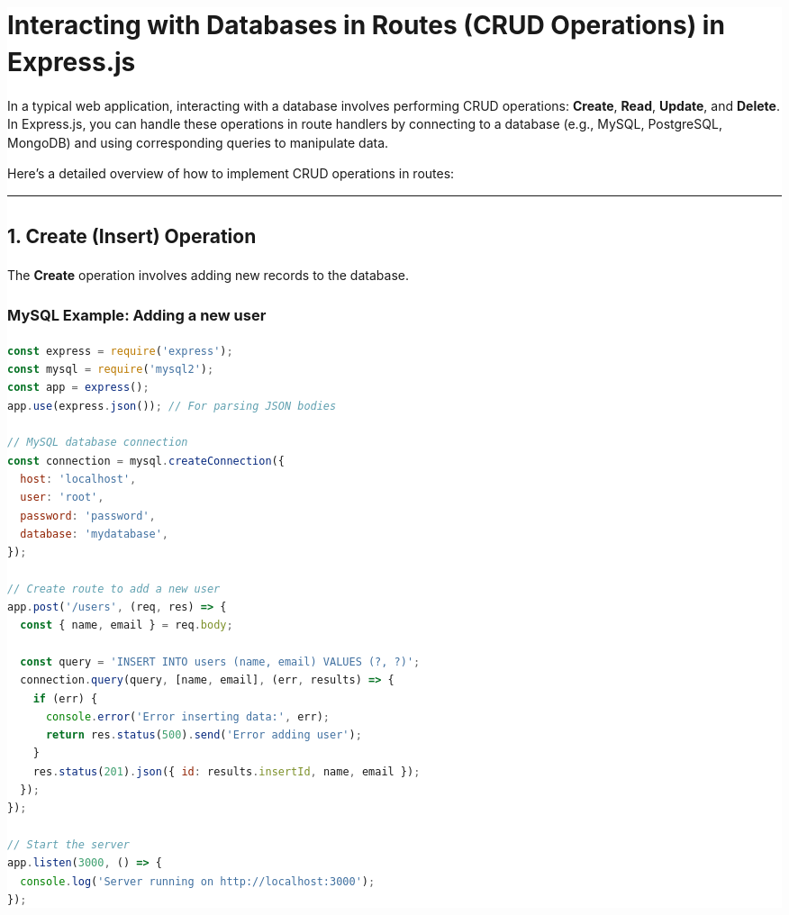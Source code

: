 # **Interacting with Databases in Routes (CRUD Operations) in Express.js**

In a typical web application, interacting with a database involves performing CRUD operations: **Create**, **Read**, **Update**, and **Delete**. In Express.js, you can handle these operations in route handlers by connecting to a database (e.g., MySQL, PostgreSQL, MongoDB) and using corresponding queries to manipulate data.

Here’s a detailed overview of how to implement CRUD operations in routes:

---

## **1. Create (Insert) Operation**

The **Create** operation involves adding new records to the database.

### **MySQL Example**: Adding a new user

```javascript
const express = require('express');
const mysql = require('mysql2');
const app = express();
app.use(express.json()); // For parsing JSON bodies

// MySQL database connection
const connection = mysql.createConnection({
  host: 'localhost',
  user: 'root',
  password: 'password',
  database: 'mydatabase',
});

// Create route to add a new user
app.post('/users', (req, res) => {
  const { name, email } = req.body;

  const query = 'INSERT INTO users (name, email) VALUES (?, ?)';
  connection.query(query, [name, email], (err, results) => {
    if (err) {
      console.error('Error inserting data:', err);
      return res.status(500).send('Error adding user');
    }
    res.status(201).json({ id: results.insertId, name, email });
  });
});

// Start the server
app.listen(3000, () => {
  console.log('Server running on http://localhost:3000');
});
```
